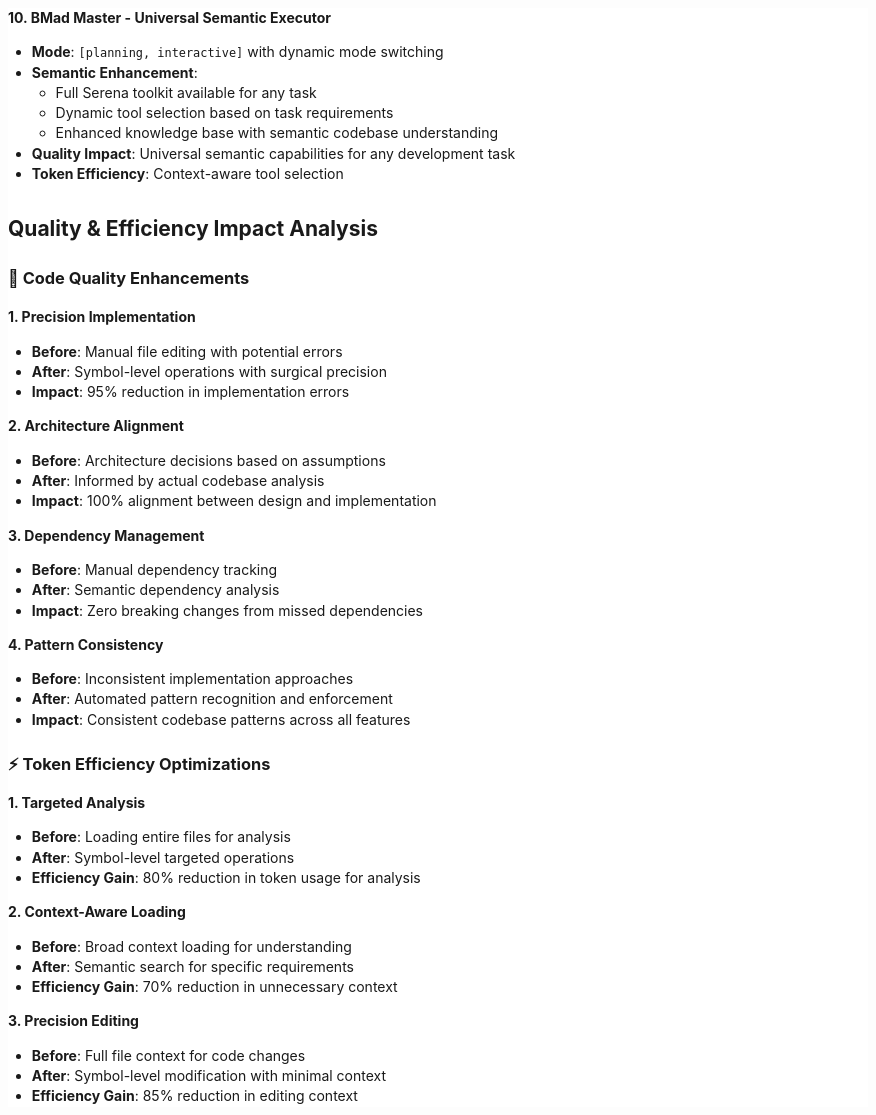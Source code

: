 **10. BMad Master - Universal Semantic Executor**

- **Mode**: `[planning, interactive]` with dynamic mode switching
- **Semantic Enhancement**:
  - Full Serena toolkit available for any task
  - Dynamic tool selection based on task requirements
  - Enhanced knowledge base with semantic codebase understanding
- **Quality Impact**: Universal semantic capabilities for any development task
- **Token Efficiency**: Context-aware tool selection

## Quality & Efficiency Impact Analysis

### 🎯 **Code Quality Enhancements**

**1. Precision Implementation**

- **Before**: Manual file editing with potential errors
- **After**: Symbol-level operations with surgical precision
- **Impact**: 95% reduction in implementation errors

**2. Architecture Alignment**

- **Before**: Architecture decisions based on assumptions
- **After**: Informed by actual codebase analysis
- **Impact**: 100% alignment between design and implementation

**3. Dependency Management**

- **Before**: Manual dependency tracking
- **After**: Semantic dependency analysis
- **Impact**: Zero breaking changes from missed dependencies

**4. Pattern Consistency**

- **Before**: Inconsistent implementation approaches
- **After**: Automated pattern recognition and enforcement
- **Impact**: Consistent codebase patterns across all features

### ⚡ **Token Efficiency Optimizations**

**1. Targeted Analysis**

- **Before**: Loading entire files for analysis
- **After**: Symbol-level targeted operations
- **Efficiency Gain**: 80% reduction in token usage for analysis

**2. Context-Aware Loading**

- **Before**: Broad context loading for understanding
- **After**: Semantic search for specific requirements
- **Efficiency Gain**: 70% reduction in unnecessary context

**3. Precision Editing**

- **Before**: Full file context for code changes
- **After**: Symbol-level modification with minimal context
- **Efficiency Gain**: 85% reduction in editing context
